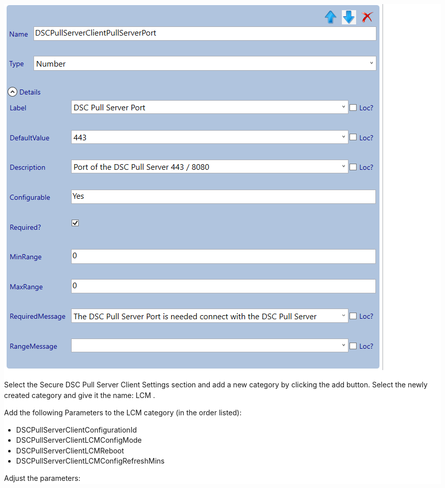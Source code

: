 ![](/images/2015-02/BG_VMRole_DSC_P08P020.png)

Select the Secure DSC Pull Server Client Settings section and add a new category by clicking the add button. Select the newly created category and give it the name: LCM .

Add the following Parameters to the LCM category (in the order listed):

* DSCPullServerClientConfigurationId
* DSCPullServerClientLCMConfigMode
* DSCPullServerClientLCMReboot
* DSCPullServerClientLCMConfigRefreshMins

Adjust the parameters:

